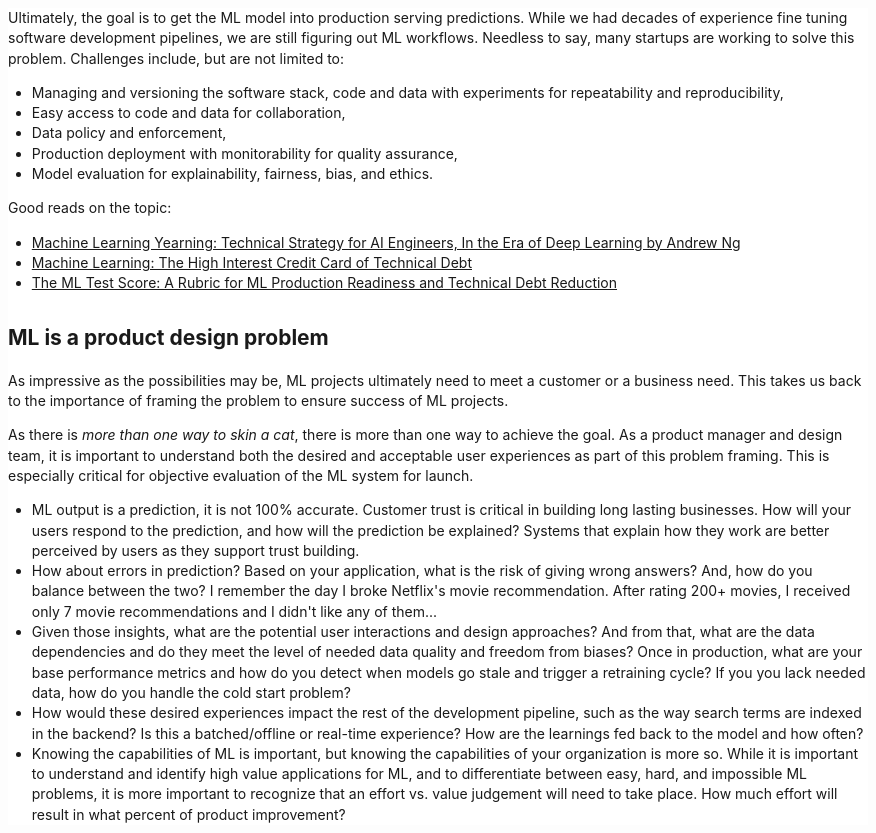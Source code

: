 Ultimately, the goal is to get the ML model into production serving predictions.
While we had decades of experience fine tuning software development
pipelines, we are still figuring out ML workflows. Needless to say, many
startups are working to solve this problem. Challenges include, but are not
limited to:

* Managing and versioning the software stack, code and data with experiments for repeatability and reproducibility,
* Easy access to code and data for collaboration,
* Data policy and enforcement,
* Production deployment with monitorability for quality assurance,
* Model evaluation for explainability, fairness, bias, and ethics.


Good reads on the topic:
* [Machine Learning Yearning: Technical Strategy for AI Engineers, In the Era of
  Deep Learning by Andrew Ng](https://www.deeplearning.ai/machine-learning-yearning/)
* [Machine Learning: The High Interest Credit Card of Technical Debt](https://ai.google/research/pubs/pub43146)
* [The ML Test Score: A Rubric for ML Production Readiness and Technical Debt Reduction](https://ai.google/research/pubs/pub46555)


## ML is a product design problem
As impressive as the possibilities may be, ML projects ultimately need to meet
a customer or a business need. This takes us back to the importance of framing
the problem to ensure success of ML projects.

As there is *more than one way to skin a cat*, there is more than one way to
achieve the goal. As a product manager and design team, it is important to
understand both the desired and acceptable user experiences as part of this
problem framing. This is especially critical for objective evaluation of the ML
system for launch.

* ML output is a prediction, it is not 100% accurate. Customer trust is critical
  in building long lasting businesses. How will your users respond
  to the prediction, and how will the prediction be explained? Systems that
  explain how they work are better perceived by users as they support trust
  building.
* How about errors in prediction? Based on your application, what is the risk of
  giving wrong answers? And, how do you balance between the two? I remember the
  day I broke Netflix's movie recommendation. After rating 200+ movies, I
  received only 7 movie recommendations and I didn't like any of them...
* Given those insights, what are the potential user interactions and design
  approaches? And from that, what are the data dependencies and do they meet the
  level of needed data quality and freedom from biases? Once in production, what
  are your base performance metrics and how do you detect when models go stale
  and trigger a retraining cycle? If you you lack needed data, how do you handle
  the cold start problem?
* How would these desired experiences impact the rest of the development
  pipeline, such as the way search terms are indexed in the backend? Is this a
  batched/offline or real-time experience? How are the learnings fed back to the
  model and how often?
* Knowing the capabilities of ML is important, but knowing the capabilities of
  your organization is more so. While it is important to understand and identify
  high value applications for ML, and to differentiate between easy, hard, and
  impossible ML problems, it is more important to recognize that an effort vs.
  value judgement will need to take place. How much effort will result in what
  percent of product improvement?
